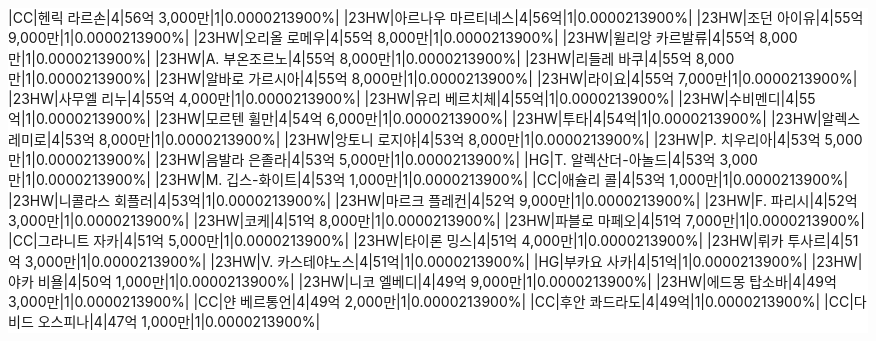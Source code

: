 |CC|헨릭 라르손|4|56억 3,000만|1|0.0000213900%|
|23HW|아르나우 마르티네스|4|56억|1|0.0000213900%|
|23HW|조던 아이유|4|55억 9,000만|1|0.0000213900%|
|23HW|오리올 로메우|4|55억 8,000만|1|0.0000213900%|
|23HW|윌리앙 카르발류|4|55억 8,000만|1|0.0000213900%|
|23HW|A. 부온조르노|4|55억 8,000만|1|0.0000213900%|
|23HW|리들레 바쿠|4|55억 8,000만|1|0.0000213900%|
|23HW|알바로 가르시아|4|55억 8,000만|1|0.0000213900%|
|23HW|라이요|4|55억 7,000만|1|0.0000213900%|
|23HW|사무엘 리누|4|55억 4,000만|1|0.0000213900%|
|23HW|유리 베르치체|4|55억|1|0.0000213900%|
|23HW|수비멘디|4|55억|1|0.0000213900%|
|23HW|모르텐 휠만|4|54억 6,000만|1|0.0000213900%|
|23HW|투타|4|54억|1|0.0000213900%|
|23HW|알렉스 레미로|4|53억 8,000만|1|0.0000213900%|
|23HW|앙토니 로지야|4|53억 8,000만|1|0.0000213900%|
|23HW|P. 치우리아|4|53억 5,000만|1|0.0000213900%|
|23HW|음발라 은졸라|4|53억 5,000만|1|0.0000213900%|
|HG|T. 알렉산더-아놀드|4|53억 3,000만|1|0.0000213900%|
|23HW|M. 깁스-화이트|4|53억 1,000만|1|0.0000213900%|
|CC|애슐리 콜|4|53억 1,000만|1|0.0000213900%|
|23HW|니콜라스 회플러|4|53억|1|0.0000213900%|
|23HW|마르크 플레컨|4|52억 9,000만|1|0.0000213900%|
|23HW|F. 파리시|4|52억 3,000만|1|0.0000213900%|
|23HW|코케|4|51억 8,000만|1|0.0000213900%|
|23HW|파블로 마페오|4|51억 7,000만|1|0.0000213900%|
|CC|그라니트 자카|4|51억 5,000만|1|0.0000213900%|
|23HW|타이론 밍스|4|51억 4,000만|1|0.0000213900%|
|23HW|뤼카 투사르|4|51억 3,000만|1|0.0000213900%|
|23HW|V. 카스테야노스|4|51억|1|0.0000213900%|
|HG|부카요 사카|4|51억|1|0.0000213900%|
|23HW|야카 비욜|4|50억 1,000만|1|0.0000213900%|
|23HW|니코 엘베디|4|49억 9,000만|1|0.0000213900%|
|23HW|에드몽 탑소바|4|49억 3,000만|1|0.0000213900%|
|CC|얀 베르통언|4|49억 2,000만|1|0.0000213900%|
|CC|후안 콰드라도|4|49억|1|0.0000213900%|
|CC|다비드 오스피나|4|47억 1,000만|1|0.0000213900%|